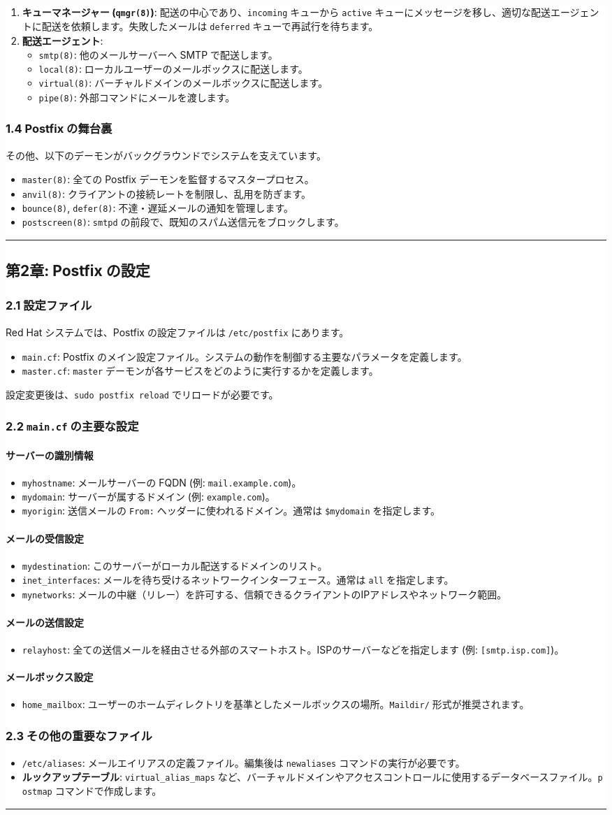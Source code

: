1.  **キューマネージャー (`qmgr(8)`)**: 配送の中心であり、`incoming` キューから `active` キューにメッセージを移し、適切な配送エージェントに配送を依頼します。失敗したメールは `deferred` キューで再試行を待ちます。
2.  **配送エージェント**:
    *   `smtp(8)`: 他のメールサーバーへ SMTP で配送します。
    *   `local(8)`: ローカルユーザーのメールボックスに配送します。
    *   `virtual(8)`: バーチャルドメインのメールボックスに配送します。
    *   `pipe(8)`: 外部コマンドにメールを渡します。

### 1.4 Postfix の舞台裏

その他、以下のデーモンがバックグラウンドでシステムを支えています。

*   `master(8)`: 全ての Postfix デーモンを監督するマスタープロセス。
*   `anvil(8)`: クライアントの接続レートを制限し、乱用を防ぎます。
*   `bounce(8)`, `defer(8)`: 不達・遅延メールの通知を管理します。
*   `postscreen(8)`: `smtpd` の前段で、既知のスパム送信元をブロックします。

---

## 第2章: Postfix の設定

### 2.1 設定ファイル

Red Hat システムでは、Postfix の設定ファイルは `/etc/postfix` にあります。

-   `main.cf`: Postfix のメイン設定ファイル。システムの動作を制御する主要なパラメータを定義します。
-   `master.cf`: `master` デーモンが各サービスをどのように実行するかを定義します。

設定変更後は、`sudo postfix reload` でリロードが必要です。

### 2.2 `main.cf` の主要な設定

#### サーバーの識別情報
-   `myhostname`: メールサーバーの FQDN (例: `mail.example.com`)。
-   `mydomain`: サーバーが属するドメイン (例: `example.com`)。
-   `myorigin`: 送信メールの `From:` ヘッダーに使われるドメイン。通常は `$mydomain` を指定します。

#### メールの受信設定
-   `mydestination`: このサーバーがローカル配送するドメインのリスト。
-   `inet_interfaces`: メールを待ち受けるネットワークインターフェース。通常は `all` を指定します。
-   `mynetworks`: メールの中継（リレー）を許可する、信頼できるクライアントのIPアドレスやネットワーク範囲。

#### メールの送信設定
-   `relayhost`: 全ての送信メールを経由させる外部のスマートホスト。ISPのサーバーなどを指定します (例: `[smtp.isp.com]`)。

#### メールボックス設定
-   `home_mailbox`: ユーザーのホームディレクトリを基準としたメールボックスの場所。`Maildir/` 形式が推奨されます。

### 2.3 その他の重要なファイル
-   `/etc/aliases`: メールエイリアスの定義ファイル。編集後は `newaliases` コマンドの実行が必要です。
-   **ルックアップテーブル**: `virtual_alias_maps` など、バーチャルドメインやアクセスコントロールに使用するデータベースファイル。`postmap` コマンドで作成します。

---